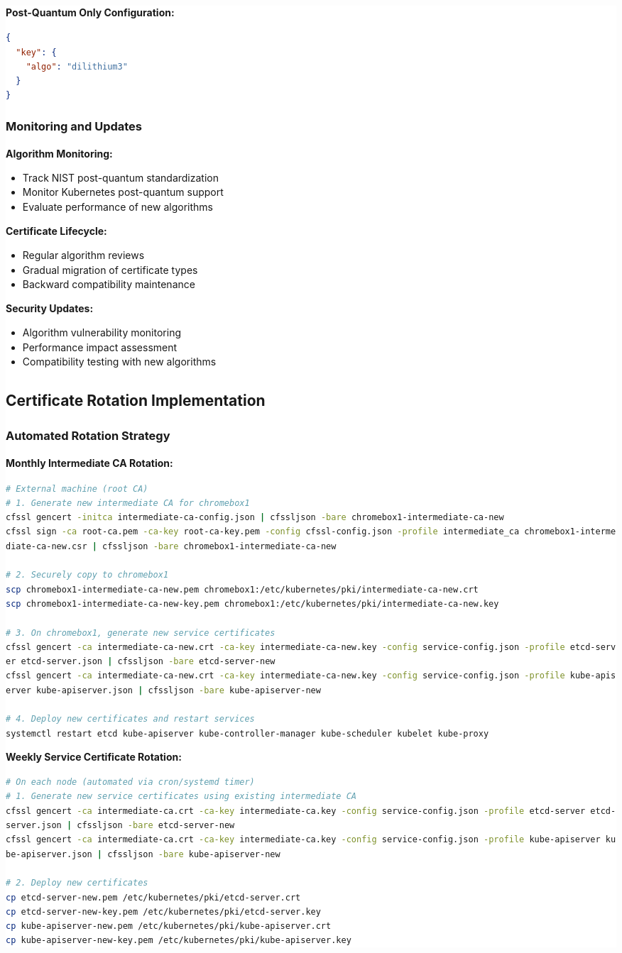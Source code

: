 **Post-Quantum Only Configuration:**
```json
{
  "key": {
    "algo": "dilithium3"
  }
}
```

### **Monitoring and Updates**

**Algorithm Monitoring:**
- Track NIST post-quantum standardization
- Monitor Kubernetes post-quantum support
- Evaluate performance of new algorithms

**Certificate Lifecycle:**
- Regular algorithm reviews
- Gradual migration of certificate types
- Backward compatibility maintenance

**Security Updates:**
- Algorithm vulnerability monitoring
- Performance impact assessment
- Compatibility testing with new algorithms

## Certificate Rotation Implementation

### **Automated Rotation Strategy**

**Monthly Intermediate CA Rotation:**
```bash
# External machine (root CA)
# 1. Generate new intermediate CA for chromebox1
cfssl gencert -initca intermediate-ca-config.json | cfssljson -bare chromebox1-intermediate-ca-new
cfssl sign -ca root-ca.pem -ca-key root-ca-key.pem -config cfssl-config.json -profile intermediate_ca chromebox1-intermediate-ca-new.csr | cfssljson -bare chromebox1-intermediate-ca-new

# 2. Securely copy to chromebox1
scp chromebox1-intermediate-ca-new.pem chromebox1:/etc/kubernetes/pki/intermediate-ca-new.crt
scp chromebox1-intermediate-ca-new-key.pem chromebox1:/etc/kubernetes/pki/intermediate-ca-new.key

# 3. On chromebox1, generate new service certificates
cfssl gencert -ca intermediate-ca-new.crt -ca-key intermediate-ca-new.key -config service-config.json -profile etcd-server etcd-server.json | cfssljson -bare etcd-server-new
cfssl gencert -ca intermediate-ca-new.crt -ca-key intermediate-ca-new.key -config service-config.json -profile kube-apiserver kube-apiserver.json | cfssljson -bare kube-apiserver-new

# 4. Deploy new certificates and restart services
systemctl restart etcd kube-apiserver kube-controller-manager kube-scheduler kubelet kube-proxy
```

**Weekly Service Certificate Rotation:**
```bash
# On each node (automated via cron/systemd timer)
# 1. Generate new service certificates using existing intermediate CA
cfssl gencert -ca intermediate-ca.crt -ca-key intermediate-ca.key -config service-config.json -profile etcd-server etcd-server.json | cfssljson -bare etcd-server-new
cfssl gencert -ca intermediate-ca.crt -ca-key intermediate-ca.key -config service-config.json -profile kube-apiserver kube-apiserver.json | cfssljson -bare kube-apiserver-new

# 2. Deploy new certificates
cp etcd-server-new.pem /etc/kubernetes/pki/etcd-server.crt
cp etcd-server-new-key.pem /etc/kubernetes/pki/etcd-server.key
cp kube-apiserver-new.pem /etc/kubernetes/pki/kube-apiserver.crt
cp kube-apiserver-new-key.pem /etc/kubernetes/pki/kube-apiserver.key
```